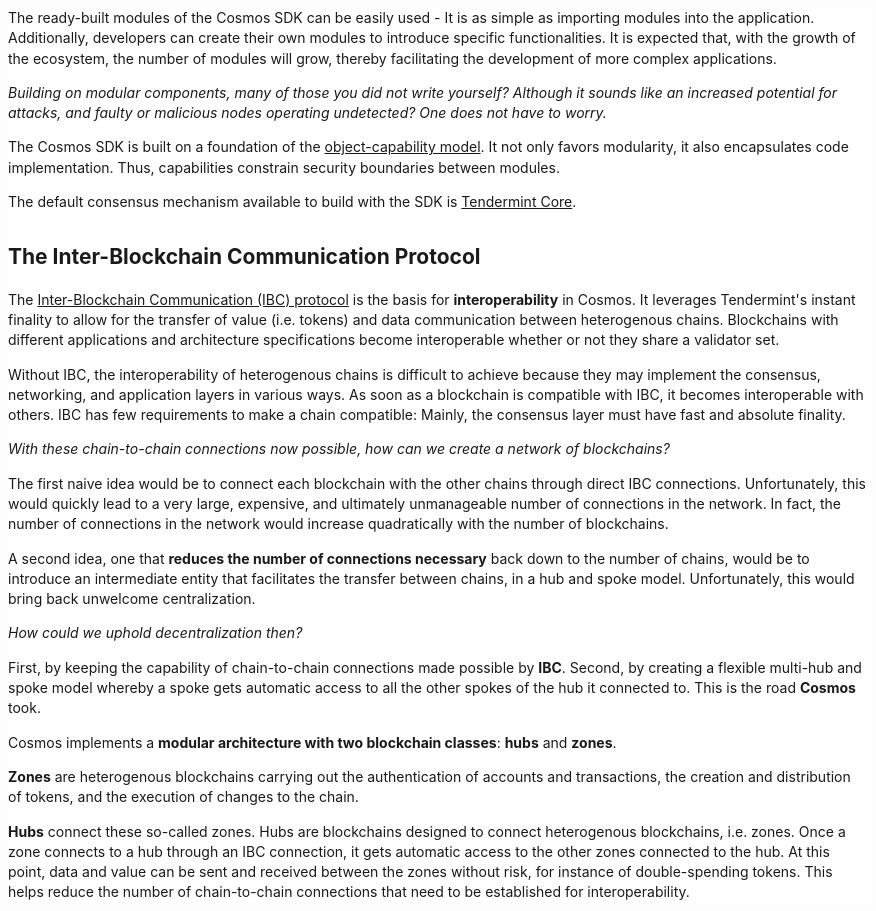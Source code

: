 The ready-built modules of the Cosmos SDK can be easily used - It is as simple as importing modules into the application. Additionally, developers can create their own modules to introduce specific functionalities. It is expected that, with the growth of the ecosystem, the number of modules will grow, thereby facilitating the development of more complex applications.

*Building on modular components, many of those you did not write yourself? Although it sounds like an increased potential for attacks, and faulty or malicious nodes operating undetected? One does not have to worry.*

The Cosmos SDK is built on a foundation of the [object-capability model](https://docs.cosmos.network/master/core/ocap.html). It not only favors modularity, it also encapsulates code implementation. Thus, capabilities constrain security boundaries between modules.

The default consensus mechanism available to build with the SDK is [Tendermint Core](https://docs.tendermint.com/master/).

## The Inter-Blockchain Communication Protocol

The [Inter-Blockchain Communication (IBC) protocol](https://ibcprotocol.org/) is the basis for **interoperability** in Cosmos. It leverages Tendermint's instant finality to allow for the transfer of value (i.e. tokens) and data communication between heterogenous chains. Blockchains with different applications and architecture specifications become interoperable whether or not they share a validator set.

Without IBC, the interoperability of heterogenous chains is difficult to achieve because they may implement the consensus, networking, and application layers in various ways. As soon as a blockchain is compatible with IBC, it becomes interoperable with others. IBC has few requirements to make a chain compatible: Mainly, the consensus layer must have fast and absolute finality.

*With these chain-to-chain connections now possible, how can we create a network of blockchains?*

The first naive idea would be to connect each blockchain with the other chains through direct IBC connections. Unfortunately, this would quickly lead to a very large, expensive, and ultimately unmanageable number of connections in the network. In fact, the number of connections in the network would increase quadratically with the number of blockchains.

A second idea, one that **reduces the number of connections necessary** back down to the number of chains, would be to introduce an intermediate entity that facilitates the transfer between chains, in a hub and spoke model. Unfortunately, this would bring back unwelcome centralization.

*How could we uphold decentralization then?*

First, by keeping the capability of chain-to-chain connections made possible by **IBC**. Second, by creating a flexible multi-hub and spoke model whereby a spoke gets automatic access to all the other spokes of the hub it connected to. This is the road **Cosmos** took.

Cosmos implements a **modular architecture with two blockchain classes**: **hubs** and **zones**.

**Zones** are heterogenous blockchains carrying out the authentication of accounts and transactions, the creation and distribution of tokens, and the execution of changes to the chain.

**Hubs** connect these so-called zones. Hubs are blockchains designed to connect heterogenous blockchains, i.e. zones. Once a zone connects to a hub through an IBC connection, it gets automatic access to the other zones connected to the hub. At this point, data and value can be sent and received between the zones without risk, for instance of double-spending tokens. This helps reduce the number of chain-to-chain connections that need to be established for interoperability.
